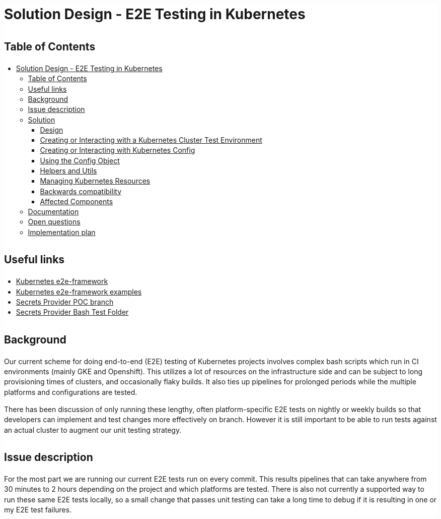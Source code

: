 # Solution Design - E2E Testing in Kubernetes

## Table of Contents
- [Solution Design - E2E Testing in Kubernetes](#solution-design---e2e-testing-in-kubernetes)
  * [Table of Contents](#table-of-contents)
  * [Useful links](#useful-links)
  * [Background](#background)
  * [Issue description](#issue-description)
  * [Solution](#solution)
    + [Design](#design)
    + [Creating or Interacting with a Kubernetes Cluster Test Environment](#creating-or-interacting-with-a-kubernetes-cluster-test-environment)
    + [Creating or Interacting with Kubernetes Config](#creating-or-interacting-with-kubernetes-config)
    + [Using the Config Object](#using-the-config-object)
    + [Helpers and Utils](#helpers-and-utils)
    + [Managing Kubernetes Resources](#managing-kubernetes-resources)
    + [Backwards compatibility](#backwards-compatibility)
    + [Affected Components](#affected-components)
  * [Documentation](#documentation)
  * [Open questions](#open-questions)
  * [Implementation plan](#implementation-plan)

## Useful links
[//]: # (Add links that may be useful for the reader)
- [Kubernetes e2e-framework](https://github.com/kubernetes-sigs/e2e-framework)
- [Kubernetes e2e-framework examples](https://github.com/kubernetes-sigs/e2e-framework/tree/main/examples)
- [Secrets Provider POC branch](https://github.com/cyberark/secrets-provider-for-k8s/pull/522)
- [Secrets Provider Bash Test Folder](https://github.com/cyberark/secrets-provider-for-k8s/tree/main/deploy/test/test_cases)


## Background
[//]: # (Give relevant background for the designed feature. What is the motivation for this solution?)
Our current scheme for doing end-to-end (E2E) testing of Kubernetes projects involves complex bash scripts which run in CI environments (mainly GKE and Openshift). This utilizes a lot of resources on the infrastructure side and can be subject to long provisioning times of clusters, and occasionally flaky builds. It also ties up pipelines for prolonged periods while the multiple platforms and configurations are tested.

There has been discussion of only running these lengthy, often platform-specific E2E tests on nightly or weekly builds so that developers can implement and test changes more effectively on branch. However it is still important to be able to run tests against an actual cluster to augment our unit testing strategy.

## Issue description
[//]: # (Elaborate on the issue you are writing a solution for)
For the most part we are running our current E2E tests run on every commit. This results pipelines that can take anywhere from 30 minutes to 2 hours depending on the project and which platforms are tested. There is also not currently a supported way to run these same E2E tests locally, so a small change that passes unit testing can take a long time to debug if it is resulting in one or my E2E test failures.


[//]: # (Add any diagrams, charts and explanations about the design aspect of the solution. Elaborate also about the expected user experience for the feature)